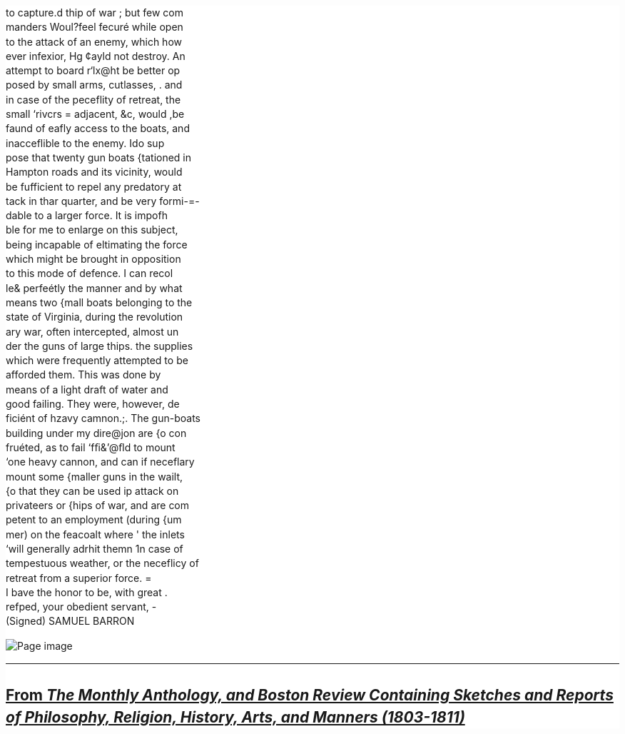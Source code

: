to capture.d thip of war ; but few com­  
manders Woul?feel fecuré while open  
to the attack of an enemy, which how­  
ever infexior, Hg ¢ayld not destroy. An  
attempt to board r‘lx@ht be better op­  
posed by small arms, cutlasses, . and  
in case of the peceflity of retreat, the  
small ‘rivcrs = adjacent, &amp;c, would ,be  
faund of eafly access to the boats, and  
inacceflible to the enemy. Ido sup­  
pose that twenty gun boats {tationed in  
Hampton roads and its vicinity, would  
be fufficient to repel any predatory at­  
tack in thar quarter, and be very formi-=-  
dable to a larger force. It is impofh­  
ble for me to enlarge on this subject,  
being incapable of eltimating the force  
which might be brought in opposition  
to this mode of defence. I can recol­  
le&amp; perfeétly the manner and by what  
means two {mall boats belonging to the  
state of Virginia, during the revolution­  
ary war, often intercepted, almost un­  
der the guns of large thips. the supplies  
which were frequently attempted to be  
afforded them. This was done by  
means of a light draft of water and  
good failing. They were, however, de­  
ficiént of hzavy camnon.;. The gun-boats  
building under my dire@jon are {o con­  
fruéted, as to fail ‘fﬁ&amp;’@ﬂd to mount  
‘one heavy cannon, and can if neceflary  
mount some {maller guns in the wailt,  
{o that they can be used ip attack on  
privateers or {hips of war, and are com­  
petent to an employment (during {um­  
mer) on the feacoalt where &#x27; the inlets  
‘will generally adrhit themn 1n case of  
tempestuous weather, or the neceflicy of  
retreat from a superior force. =  
I bave the honor to be, with great .  
refped, your obedient servant, -  
(Signed) SAMUEL BARRON
</td><td style="width: 50%; max-height: 75%; margin: auto; display: block;">
<img alt="Page image" src="https://tile.loc.gov/image-services/iiif/service:ndnp:nhd:batch_nhd_avalon_ver02:data:sn83025588:00517010790:1807031701:0463/pct:76.35737756219685,33.881513770556765,17.665467063057424,55.44878145432931/!600,600/0/default.jpg"/>
</td>
</tr></table>

---

## [From _The Monthly Anthology, and Boston Review Containing Sketches and Reports of Philosophy, Religion, History, Arts, and Manners (1803-1811)_](https://archive.org/details/sim_monthly-anthology-and-boston-review_1807-12_4_12/page/n109/mode/1up?view=theater)
